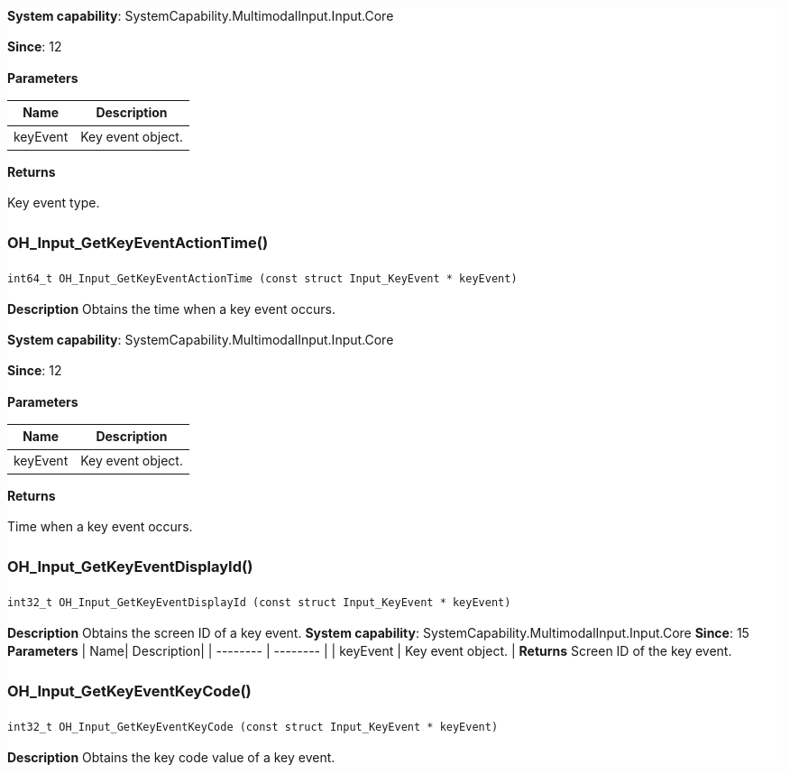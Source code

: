 **System capability**: SystemCapability.MultimodalInput.Input.Core

**Since**: 12

**Parameters**

| Name| Description| 
| -------- | -------- |
| keyEvent | Key event object.| 

**Returns**

Key event type.


### OH_Input_GetKeyEventActionTime()

```
int64_t OH_Input_GetKeyEventActionTime (const struct Input_KeyEvent * keyEvent)
```
**Description**
Obtains the time when a key event occurs.

**System capability**: SystemCapability.MultimodalInput.Input.Core

**Since**: 12

**Parameters**

| Name| Description| 
| -------- | -------- |
| keyEvent | Key event object. | 

**Returns**

Time when a key event occurs.


### OH_Input_GetKeyEventDisplayId()
```
int32_t OH_Input_GetKeyEventDisplayId (const struct Input_KeyEvent * keyEvent)
```
**Description**
Obtains the screen ID of a key event.
**System capability**: SystemCapability.MultimodalInput.Input.Core
**Since**: 15
**Parameters**
| Name| Description| 
| -------- | -------- |
| keyEvent | Key event object. | 
**Returns**
Screen ID of the key event.
### OH_Input_GetKeyEventKeyCode()

```
int32_t OH_Input_GetKeyEventKeyCode (const struct Input_KeyEvent * keyEvent)
```
**Description**
Obtains the key code value of a key event.
